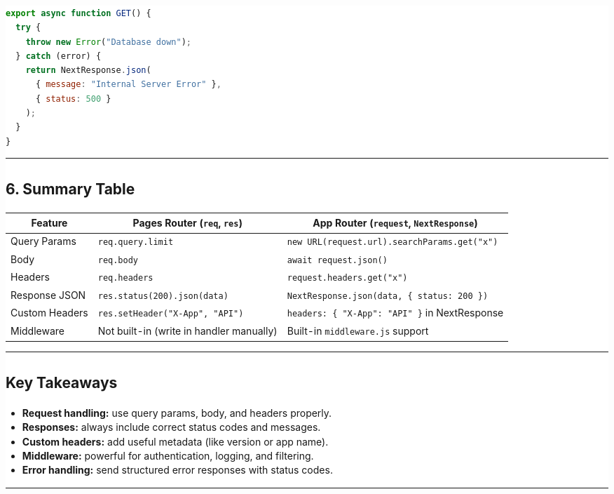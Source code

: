 ```javascript
export async function GET() {
  try {
    throw new Error("Database down");
  } catch (error) {
    return NextResponse.json(
      { message: "Internal Server Error" },
      { status: 500 }
    );
  }
}
```

---

## **6. Summary Table**

| Feature        | Pages Router (`req`, `res`)              | App Router (`request`, `NextResponse`)        |
| -------------- | ---------------------------------------- | --------------------------------------------- |
| Query Params   | `req.query.limit`                        | `new URL(request.url).searchParams.get("x")`  |
| Body           | `req.body`                               | `await request.json()`                        |
| Headers        | `req.headers`                            | `request.headers.get("x")`                    |
| Response JSON  | `res.status(200).json(data)`             | `NextResponse.json(data, { status: 200 })`    |
| Custom Headers | `res.setHeader("X-App", "API")`          | `headers: { "X-App": "API" }` in NextResponse |
| Middleware     | Not built-in (write in handler manually) | Built-in `middleware.js` support              |

---

## **Key Takeaways**

* **Request handling:** use query params, body, and headers properly.
* **Responses:** always include correct status codes and messages.
* **Custom headers:** add useful metadata (like version or app name).
* **Middleware:** powerful for authentication, logging, and filtering.
* **Error handling:** send structured error responses with status codes.

---
